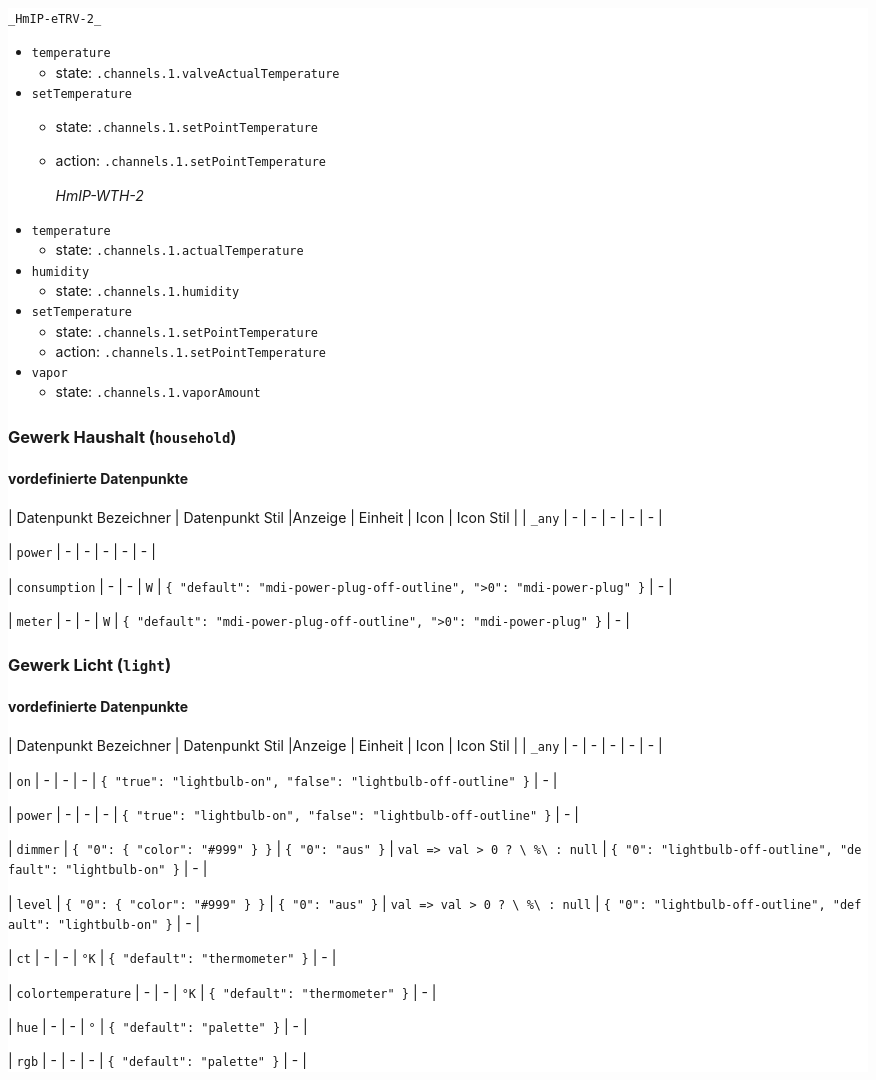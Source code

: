     _HmIP-eTRV-2_
* `temperature`
  * state: `.channels.1.valveActualTemperature`
* `setTemperature`
  * state: `.channels.1.setPointTemperature`
  * action: `.channels.1.setPointTemperature`

    _HmIP-WTH-2_
* `temperature`
  * state: `.channels.1.actualTemperature`
* `humidity`
  * state: `.channels.1.humidity`
* `setTemperature`
  * state: `.channels.1.setPointTemperature`
  * action: `.channels.1.setPointTemperature`
* `vapor`
  * state: `.channels.1.vaporAmount`

### Gewerk Haushalt \(`household`\)

#### vordefinierte Datenpunkte

\| Datenpunkt Bezeichner \| Datenpunkt Stil \|Anzeige \| Einheit \| Icon \| Icon Stil \| \| `_any` \| - \| - \| - \| - \| - \|

\| `power` \| - \| - \| - \| - \| - \|

\| `consumption` \| - \| - \| `W` \| `{ "default": "mdi-power-plug-off-outline", ">0": "mdi-power-plug" }` \| - \|

\| `meter` \| - \| - \| `W` \| `{ "default": "mdi-power-plug-off-outline", ">0": "mdi-power-plug" }` \| - \|

### Gewerk Licht \(`light`\)

#### vordefinierte Datenpunkte

\| Datenpunkt Bezeichner \| Datenpunkt Stil \|Anzeige \| Einheit \| Icon \| Icon Stil \| \| `_any` \| - \| - \| - \| - \| - \|

\| `on` \| - \| - \| - \| `{ "true": "lightbulb-on", "false": "lightbulb-off-outline" }` \| - \|

\| `power` \| - \| - \| - \| `{ "true": "lightbulb-on", "false": "lightbulb-off-outline" }` \| - \|

\| `dimmer` \| `{ "0": { "color": "#999" } }` \| `{ "0": "aus" }` \| `val => val > 0 ? \ %\ : null` \| `{ "0": "lightbulb-off-outline", "default": "lightbulb-on" }` \| - \|

\| `level` \| `{ "0": { "color": "#999" } }` \| `{ "0": "aus" }` \| `val => val > 0 ? \ %\ : null` \| `{ "0": "lightbulb-off-outline", "default": "lightbulb-on" }` \| - \|

\| `ct` \| - \| - \| `°K` \| `{ "default": "thermometer" }` \| - \|

\| `colortemperature` \| - \| - \| `°K` \| `{ "default": "thermometer" }` \| - \|

\| `hue` \| - \| - \| `°` \| `{ "default": "palette" }` \| - \|

\| `rgb` \| - \| - \| - \| `{ "default": "palette" }` \| - \|
